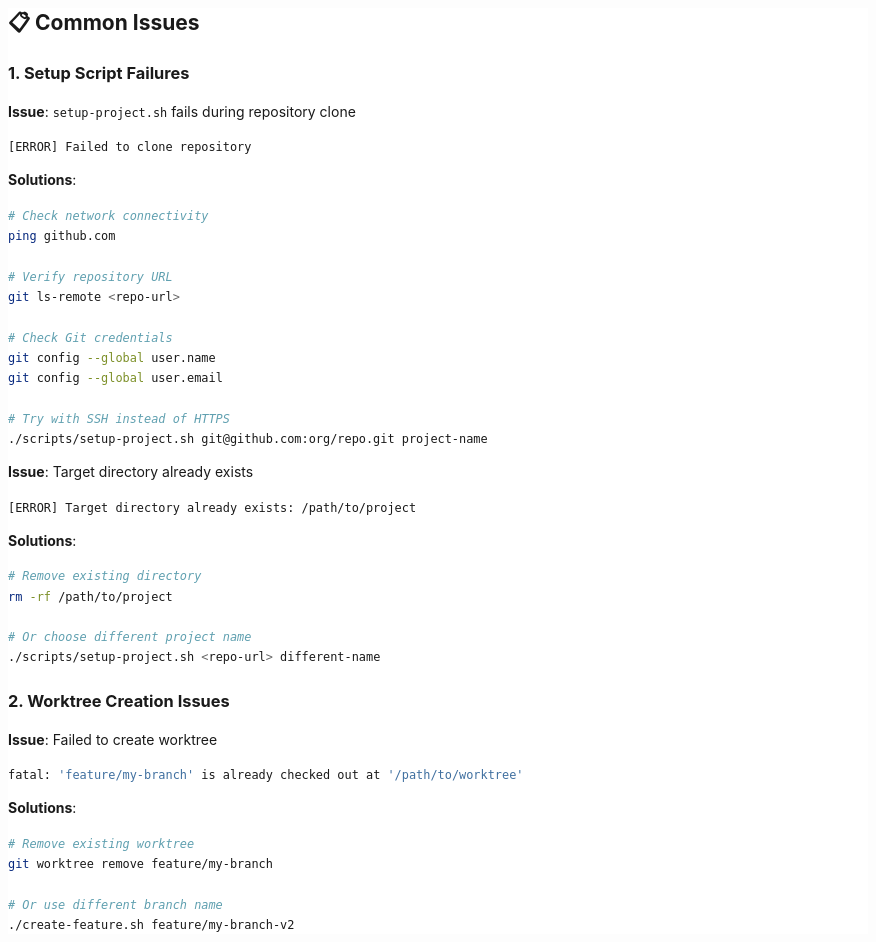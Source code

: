 ## 📋 Common Issues

### 1. Setup Script Failures

**Issue**: `setup-project.sh` fails during repository clone
```bash
[ERROR] Failed to clone repository
```

**Solutions**:
```bash
# Check network connectivity
ping github.com

# Verify repository URL
git ls-remote <repo-url>

# Check Git credentials
git config --global user.name
git config --global user.email

# Try with SSH instead of HTTPS
./scripts/setup-project.sh git@github.com:org/repo.git project-name
```

**Issue**: Target directory already exists
```bash
[ERROR] Target directory already exists: /path/to/project
```

**Solutions**:
```bash
# Remove existing directory
rm -rf /path/to/project

# Or choose different project name
./scripts/setup-project.sh <repo-url> different-name
```

### 2. Worktree Creation Issues

**Issue**: Failed to create worktree
```bash
fatal: 'feature/my-branch' is already checked out at '/path/to/worktree'
```

**Solutions**:
```bash
# Remove existing worktree
git worktree remove feature/my-branch

# Or use different branch name
./create-feature.sh feature/my-branch-v2
```
